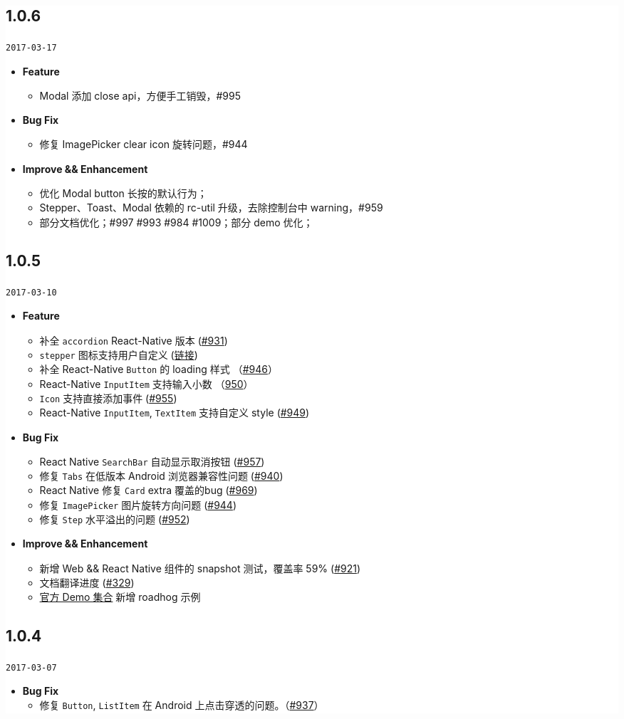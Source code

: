 
## 1.0.6

`2017-03-17`

- **Feature**
  - Modal 添加 close api，方便手工销毁，#995

- **Bug Fix**
  - 修复 ImagePicker clear icon 旋转问题，#944

- **Improve && Enhancement**
  - 优化 Modal button 长按的默认行为；
  - Stepper、Toast、Modal 依赖的 rc-util 升级，去除控制台中 warning，#959
  - 部分文档优化；#997 #993 #984 #1009；部分 demo 优化；

## 1.0.5

`2017-03-10`

- **Feature**
  - 补全 `accordion` React-Native 版本 ([#931](https://github.com/ant-design/ant-design-mobile/pull/931))
  - `stepper` 图标支持用户自定义 ([链接](https://github.com/ant-design/ant-design-mobile/commit/78ab295f69cd1441b600aa6c2d921c7d658096ca))
  - 补全 React-Native `Button` 的 loading 样式 （[#946](https://github.com/ant-design/ant-design-mobile/issues/946)）
  - React-Native `InputItem` 支持输入小数 （[950](https://github.com/ant-design/ant-design-mobile/issues/950)）
  - `Icon` 支持直接添加事件 ([#955](https://github.com/ant-design/ant-design-mobile/issues/955))
  - React-Native `InputItem`, `TextItem` 支持自定义 style ([#949](https://github.com/ant-design/ant-design-mobile/issues/949))

- **Bug Fix**
  - React Native `SearchBar` 自动显示取消按钮 ([#957](https://github.com/ant-design/ant-design-mobile/issues/957))
  - 修复 `Tabs` 在低版本 Android 浏览器兼容性问题 ([#940](https://github.com/ant-design/ant-design-mobile/issues/940))
  - React Native 修复 `Card` extra 覆盖的bug ([#969](https://github.com/ant-design/ant-design-mobile/issues/969))
  - 修复 `ImagePicker` 图片旋转方向问题 ([#944](https://github.com/ant-design/ant-design-mobile/issues/944))
  - 修复 `Step` 水平溢出的问题 ([#952](https://github.com/ant-design/ant-design-mobile/issues/952))

- **Improve && Enhancement**
  - 新增 Web && React Native 组件的 snapshot 测试，覆盖率 59% ([#921](https://github.com/ant-design/ant-design-mobile/pull/921))
  - 文档翻译进度 ([#329](https://github.com/ant-design/ant-design-mobile/issues/329))
  - [官方 Demo 集合](https://github.com/ant-design/antd-mobile-samples) 新增 roadhog 示例

## 1.0.4

`2017-03-07`

- **Bug Fix**
  - 修复 `Button`, `ListItem` 在 Android 上点击穿透的问题。（[#937](https://github.com/ant-design/ant-design-mobile/issues/937)）
